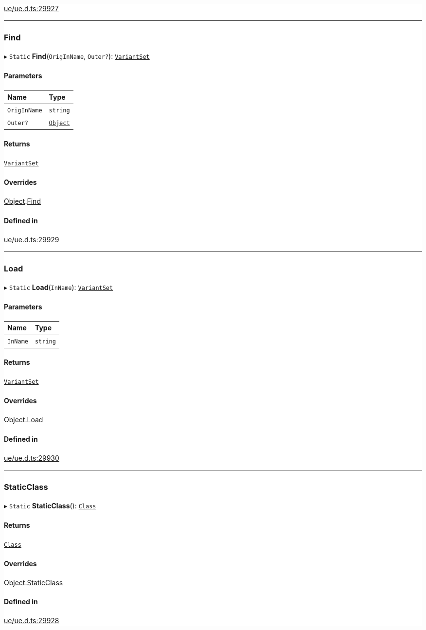 [ue/ue.d.ts:29927](https://github.com/YugMetaverse/yug_typings/blob/b7d9b19/ue/ue.d.ts#L29927)

___

### Find

▸ `Static` **Find**(`OrigInName`, `Outer?`): [`VariantSet`](ue_ue.VariantSet.md)

#### Parameters

| Name | Type |
| :------ | :------ |
| `OrigInName` | `string` |
| `Outer?` | [`Object`](ue_ue.Object.md) |

#### Returns

[`VariantSet`](ue_ue.VariantSet.md)

#### Overrides

[Object](ue_ue.Object.md).[Find](ue_ue.Object.md#find)

#### Defined in

[ue/ue.d.ts:29929](https://github.com/YugMetaverse/yug_typings/blob/b7d9b19/ue/ue.d.ts#L29929)

___

### Load

▸ `Static` **Load**(`InName`): [`VariantSet`](ue_ue.VariantSet.md)

#### Parameters

| Name | Type |
| :------ | :------ |
| `InName` | `string` |

#### Returns

[`VariantSet`](ue_ue.VariantSet.md)

#### Overrides

[Object](ue_ue.Object.md).[Load](ue_ue.Object.md#load)

#### Defined in

[ue/ue.d.ts:29930](https://github.com/YugMetaverse/yug_typings/blob/b7d9b19/ue/ue.d.ts#L29930)

___

### StaticClass

▸ `Static` **StaticClass**(): [`Class`](ue_ue.Class.md)

#### Returns

[`Class`](ue_ue.Class.md)

#### Overrides

[Object](ue_ue.Object.md).[StaticClass](ue_ue.Object.md#staticclass)

#### Defined in

[ue/ue.d.ts:29928](https://github.com/YugMetaverse/yug_typings/blob/b7d9b19/ue/ue.d.ts#L29928)
